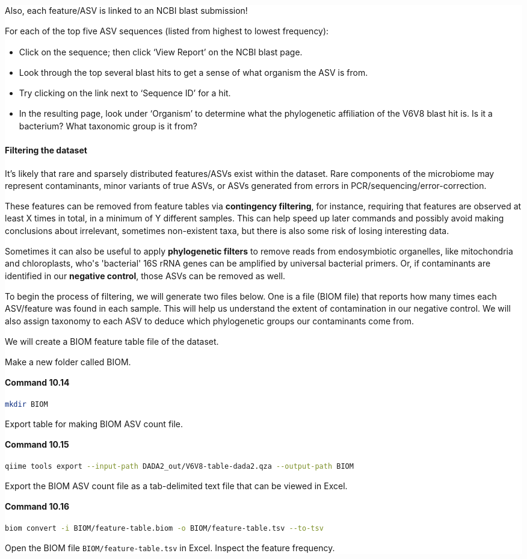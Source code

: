 Also, each feature/ASV is linked to an NCBI blast submission!

For each of the top five ASV sequences (listed from highest to lowest frequency):

- Click on the sequence; then click ‘View Report’ on the NCBI blast page.

- Look through the top several blast hits to get a sense of what organism the ASV is from.

- Try clicking on the link next to ‘Sequence ID’ for a hit.

- In the resulting page, look under ‘Organism’ to determine what the phylogenetic affiliation of the V6V8 blast hit is. Is it a bacterium? What taxonomic group is it from?

#### **Filtering the dataset**

It’s likely that rare and sparsely distributed features/ASVs exist within the dataset. Rare components of the microbiome may represent contaminants, minor variants of true ASVs, or ASVs generated from errors in PCR/sequencing/error-correction.

These features can be removed from feature tables via **contingency filtering**, for instance, requiring that features are observed at least X times in total, in a minimum of Y different samples. This can help speed up later commands and possibly avoid making conclusions about irrelevant, sometimes non-existent taxa, but there is also some risk of losing interesting data.

Sometimes it can also be useful to apply **phylogenetic filters** to remove reads from endosymbiotic organelles, like mitochondria and chloroplasts, who's 'bacterial' 16S rRNA genes can be amplified by universal bacterial primers. Or, if contaminants are identified in our **negative control**, those ASVs can be removed as well.

To begin the process of filtering, we will generate two files below. One is a file (BIOM file) that reports how many times each ASV/feature was found in each sample. This will help us understand the extent of contamination in our negative control. We will also assign taxonomy to each ASV to deduce which phylogenetic groups our contaminants come from.

We will create a BIOM feature table file of the dataset.

Make a new folder called BIOM.

**Command 10.14**

```bash
mkdir BIOM
```

Export table for making BIOM ASV count file.

**Command 10.15**

```bash
qiime tools export --input-path DADA2_out/V6V8-table-dada2.qza --output-path BIOM
```

Export the BIOM ASV count file as a tab-delimited text file that can be viewed in Excel.

**Command 10.16**

```bash
biom convert -i BIOM/feature-table.biom -o BIOM/feature-table.tsv --to-tsv
```

Open the BIOM file `BIOM/feature-table.tsv` in Excel. Inspect the feature frequency. 
